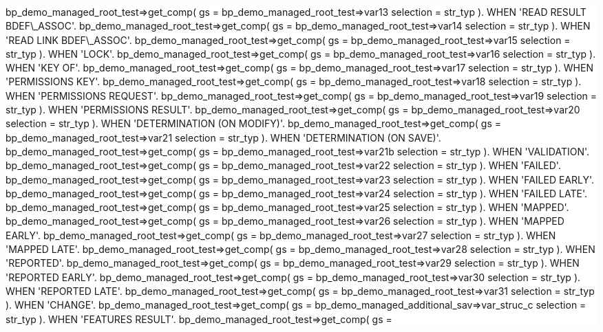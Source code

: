 bp\_demo\_managed\_root\_test=>get\_comp( gs =
bp\_demo\_managed\_root\_test=>var13 selection = str\_typ ).
WHEN 'READ RESULT BDEF\\\_ASSOC'.
bp\_demo\_managed\_root\_test=>get\_comp( gs =
bp\_demo\_managed\_root\_test=>var14 selection = str\_typ ).
WHEN 'READ LINK BDEF\\\_ASSOC'.
bp\_demo\_managed\_root\_test=>get\_comp( gs =
bp\_demo\_managed\_root\_test=>var15 selection = str\_typ ).
WHEN 'LOCK'.
bp\_demo\_managed\_root\_test=>get\_comp( gs =
bp\_demo\_managed\_root\_test=>var16 selection = str\_typ ).
WHEN 'KEY OF'.
bp\_demo\_managed\_root\_test=>get\_comp( gs =
bp\_demo\_managed\_root\_test=>var17 selection = str\_typ ).
WHEN 'PERMISSIONS KEY'.
bp\_demo\_managed\_root\_test=>get\_comp( gs =
bp\_demo\_managed\_root\_test=>var18 selection = str\_typ ).
WHEN 'PERMISSIONS REQUEST'.
bp\_demo\_managed\_root\_test=>get\_comp( gs =
bp\_demo\_managed\_root\_test=>var19 selection = str\_typ ).
WHEN 'PERMISSIONS RESULT'.
bp\_demo\_managed\_root\_test=>get\_comp( gs =
bp\_demo\_managed\_root\_test=>var20 selection = str\_typ ).
WHEN 'DETERMINATION (ON MODIFY)'.
bp\_demo\_managed\_root\_test=>get\_comp( gs =
bp\_demo\_managed\_root\_test=>var21 selection = str\_typ ).
WHEN 'DETERMINATION (ON SAVE)'.
bp\_demo\_managed\_root\_test=>get\_comp( gs =
bp\_demo\_managed\_root\_test=>var21b selection = str\_typ ).
WHEN 'VALIDATION'.
bp\_demo\_managed\_root\_test=>get\_comp( gs =
bp\_demo\_managed\_root\_test=>var22 selection = str\_typ ).
WHEN 'FAILED'.
bp\_demo\_managed\_root\_test=>get\_comp( gs =
bp\_demo\_managed\_root\_test=>var23 selection = str\_typ ).
WHEN 'FAILED EARLY'.
bp\_demo\_managed\_root\_test=>get\_comp( gs =
bp\_demo\_managed\_root\_test=>var24 selection = str\_typ ).
WHEN 'FAILED LATE'.
bp\_demo\_managed\_root\_test=>get\_comp( gs =
bp\_demo\_managed\_root\_test=>var25 selection = str\_typ ).
WHEN 'MAPPED'.
bp\_demo\_managed\_root\_test=>get\_comp( gs =
bp\_demo\_managed\_root\_test=>var26 selection = str\_typ ).
WHEN 'MAPPED EARLY'.
bp\_demo\_managed\_root\_test=>get\_comp( gs =
bp\_demo\_managed\_root\_test=>var27 selection = str\_typ ).
WHEN 'MAPPED LATE'.
bp\_demo\_managed\_root\_test=>get\_comp( gs =
bp\_demo\_managed\_root\_test=>var28 selection = str\_typ ).
WHEN 'REPORTED'.
bp\_demo\_managed\_root\_test=>get\_comp( gs =
bp\_demo\_managed\_root\_test=>var29 selection = str\_typ ).
WHEN 'REPORTED EARLY'.
bp\_demo\_managed\_root\_test=>get\_comp( gs =
bp\_demo\_managed\_root\_test=>var30 selection = str\_typ ).
WHEN 'REPORTED LATE'.
bp\_demo\_managed\_root\_test=>get\_comp( gs =
bp\_demo\_managed\_root\_test=>var31 selection = str\_typ ).
WHEN 'CHANGE'.
bp\_demo\_managed\_root\_test=>get\_comp( gs =
bp\_demo\_managed\_additional\_sav=>var\_struc\_c selection = str\_typ ).
WHEN 'FEATURES RESULT'.
bp\_demo\_managed\_root\_test=>get\_comp( gs =